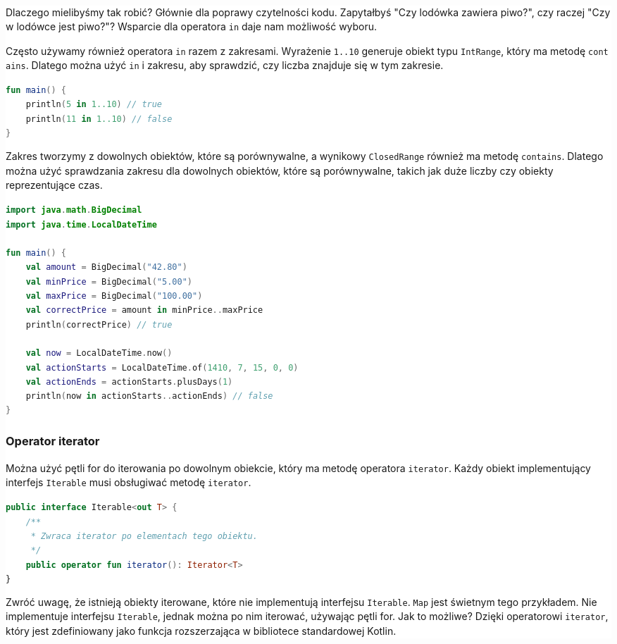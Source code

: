 Dlaczego mielibyśmy tak robić? Głównie dla poprawy czytelności kodu. Zapytałbyś "Czy lodówka zawiera piwo?", czy raczej "Czy w lodówce jest piwo?"? Wsparcie dla operatora `in` daje nam możliwość wyboru.

Często używamy również operatora `in` razem z zakresami. Wyrażenie `1..10` generuje obiekt typu `IntRange`, który ma metodę `contains`. Dlatego można użyć `in` i zakresu, aby sprawdzić, czy liczba znajduje się w tym zakresie.

```kotlin
fun main() {
    println(5 in 1..10) // true
    println(11 in 1..10) // false
}
```

Zakres tworzymy z dowolnych obiektów, które są porównywalne, a wynikowy `ClosedRange` również ma metodę `contains`. Dlatego można użyć sprawdzania zakresu dla dowolnych obiektów, które są porównywalne, takich jak duże liczby czy obiekty reprezentujące czas.

```kotlin
import java.math.BigDecimal
import java.time.LocalDateTime

fun main() {
    val amount = BigDecimal("42.80")
    val minPrice = BigDecimal("5.00")
    val maxPrice = BigDecimal("100.00")
    val correctPrice = amount in minPrice..maxPrice
    println(correctPrice) // true

    val now = LocalDateTime.now()
    val actionStarts = LocalDateTime.of(1410, 7, 15, 0, 0)
    val actionEnds = actionStarts.plusDays(1)
    println(now in actionStarts..actionEnds) // false
}
```

### Operator iterator

Można użyć pętli for do iterowania po dowolnym obiekcie, który ma metodę operatora `iterator`. Każdy obiekt implementujący interfejs `Iterable` musi obsługiwać metodę `iterator`.

```kotlin
public interface Iterable<out T> {
    /**
     * Zwraca iterator po elementach tego obiektu.
     */
    public operator fun iterator(): Iterator<T>
}
```

Zwróć uwagę, że istnieją obiekty iterowane, które nie implementują interfejsu `Iterable`. `Map` jest świetnym tego przykładem. Nie implementuje interfejsu `Iterable`, jednak można po nim iterować, używając pętli for. Jak to możliwe? Dzięki operatorowi `iterator`, który jest zdefiniowany jako funkcja rozszerzająca w bibliotece standardowej Kotlin.
